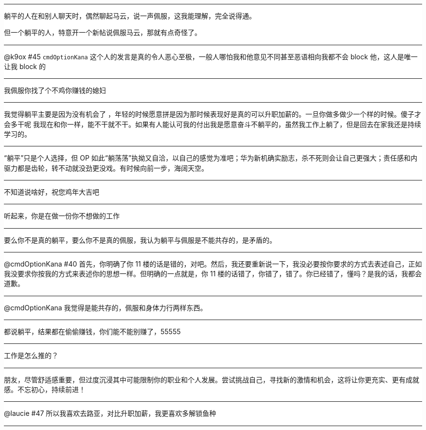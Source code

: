 -------

躺平的人在和别人聊天时，偶然聊起马云，说一声佩服，这我能理解，完全说得通。

但一个躺平的人，特意开一个新帖说佩服马云，那就有点奇怪了。

---------------------------------------------------

@k9ox #45 `cmdOptionKana` 这个人的发言是真的令人恶心至极，一般人哪怕我和他意见不同甚至恶语相向我都不会 block 他，这人是唯一让我 block 的

---------------------------------------------------

我佩服你找了个不鸡你赚钱的媳妇

---------------------------------------------------

我觉得躺平主要是因为没有机会了 ，年轻的时候愿意拼是因为那时候表现好是真的可以升职加薪的。一旦你做多做少一个样的时候。傻子才会多干呢 我现在和你一样，能不干就不干。如果有人能认可我的付出我是愿意奋斗不躺平的，虽然我工作上躺了，但是回去在家我还是持续学习的。

---------------------------------------------------

“躺平”只是个人选择，但 OP 如此“躺荡荡”执拗又自洽，以自己的感觉为准吧；华为新机确实励志，杀不死则会让自己更强大；责任感和内驱力都是齿轮，转不动就没劲更没戏。有时候向前一步，海阔天空。 ​​​

---------------------------------------------------

不知道说啥好，祝您鸡年大吉吧

---------------------------------------------------

听起来，你是在做一份你不想做的工作

---------------------------------------------------

要么你不是真的躺平，要么你不是真的佩服，我认为躺平与佩服是不能共存的，是矛盾的。

---------------------------------------------------

@cmdOptionKana #40 首先，你明确了你 11 楼的话是错的，对吧。然后，我还要重新说一下，我没必要按你要求的方式去表述自己，正如我没要求你按我的方式来表述你的思想一样。但明确的一点就是，你 11 楼的话错了，你错了，错了。你已经错了，懂吗？是我的话，我都会道歉。

---------------------------------------------------

@cmdOptionKana 我觉得是能共存的，佩服和身体力行两样东西。

---------------------------------------------------

都说躺平，结果都在偷偷赚钱，你们能不能别赚了，55555

---------------------------------------------------

工作是怎么推的？

---------------------------------------------------

朋友，尽管舒适感重要，但过度沉浸其中可能限制你的职业和个人发展。尝试挑战自己，寻找新的激情和机会，这将让你更充实、更有成就感。不忘初心，持续前进！

---------------------------------------------------

@laucie #47 所以我喜欢去路亚，对比升职加薪，我更喜欢多解锁鱼种

---------------------------------------------------
